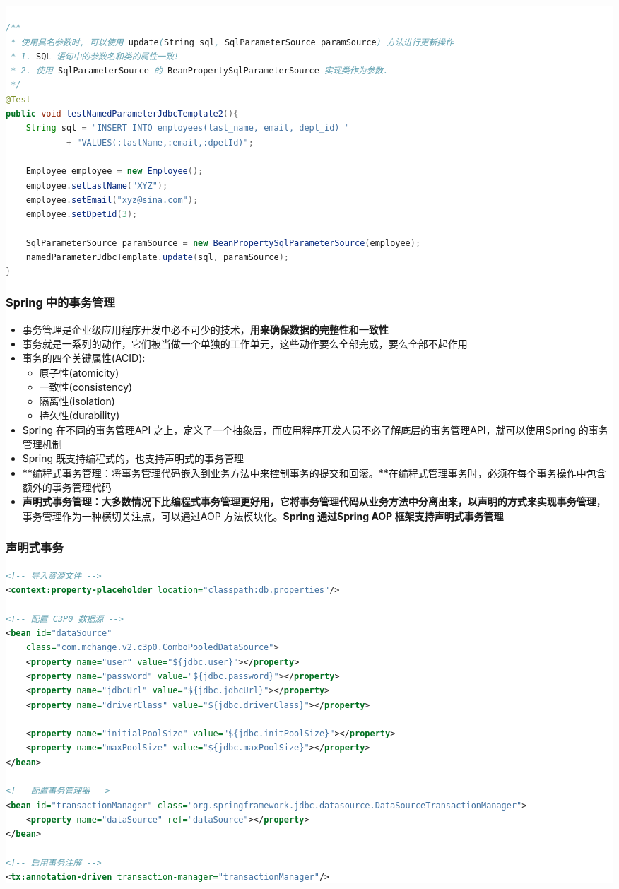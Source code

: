 ```java

/**
 * 使用具名参数时, 可以使用 update(String sql, SqlParameterSource paramSource) 方法进行更新操作
 * 1. SQL 语句中的参数名和类的属性一致!
 * 2. 使用 SqlParameterSource 的 BeanPropertySqlParameterSource 实现类作为参数. 
 */
@Test
public void testNamedParameterJdbcTemplate2(){
	String sql = "INSERT INTO employees(last_name, email, dept_id) "
			+ "VALUES(:lastName,:email,:dpetId)";
	
	Employee employee = new Employee();
	employee.setLastName("XYZ");
	employee.setEmail("xyz@sina.com");
	employee.setDpetId(3);
	
	SqlParameterSource paramSource = new BeanPropertySqlParameterSource(employee);
	namedParameterJdbcTemplate.update(sql, paramSource);
}
```



### Spring 中的事务管理

- 事务管理是企业级应用程序开发中必不可少的技术，**用来确保数据的完整性和一致性**
- 事务就是一系列的动作，它们被当做一个单独的工作单元，这些动作要么全部完成，要么全部不起作用
- 事务的四个关键属性(ACID):
  - 原子性(atomicity)
  - 一致性(consistency)
  - 隔离性(isolation)
  - 持久性(durability)
- Spring 在不同的事务管理API 之上，定义了一个抽象层，而应用程序开发人员不必了解底层的事务管理API，就可以使用Spring 的事务管理机制
- Spring 既支持编程式的，也支持声明式的事务管理
- **编程式事务管理：将事务管理代码嵌入到业务方法中来控制事务的提交和回滚。**在编程式管理事务时，必须在每个事务操作中包含额外的事务管理代码
- **声明式事务管理：大多数情况下比编程式事务管理更好用，它将事务管理代码从业务方法中分离出来，以声明的方式来实现事务管理**，事务管理作为一种横切关注点，可以通过AOP 方法模块化。**Spring 通过Spring AOP 框架支持声明式事务管理**

### 声明式事务

```xml
<!-- 导入资源文件 -->
<context:property-placeholder location="classpath:db.properties"/>

<!-- 配置 C3P0 数据源 -->
<bean id="dataSource"
	class="com.mchange.v2.c3p0.ComboPooledDataSource">
	<property name="user" value="${jdbc.user}"></property>
	<property name="password" value="${jdbc.password}"></property>
	<property name="jdbcUrl" value="${jdbc.jdbcUrl}"></property>
	<property name="driverClass" value="${jdbc.driverClass}"></property>

	<property name="initialPoolSize" value="${jdbc.initPoolSize}"></property>
	<property name="maxPoolSize" value="${jdbc.maxPoolSize}"></property>
</bean>

<!-- 配置事务管理器 -->
<bean id="transactionManager" class="org.springframework.jdbc.datasource.DataSourceTransactionManager">
	<property name="dataSource" ref="dataSource"></property>
</bean>

<!-- 启用事务注解 -->
<tx:annotation-driven transaction-manager="transactionManager"/>
```